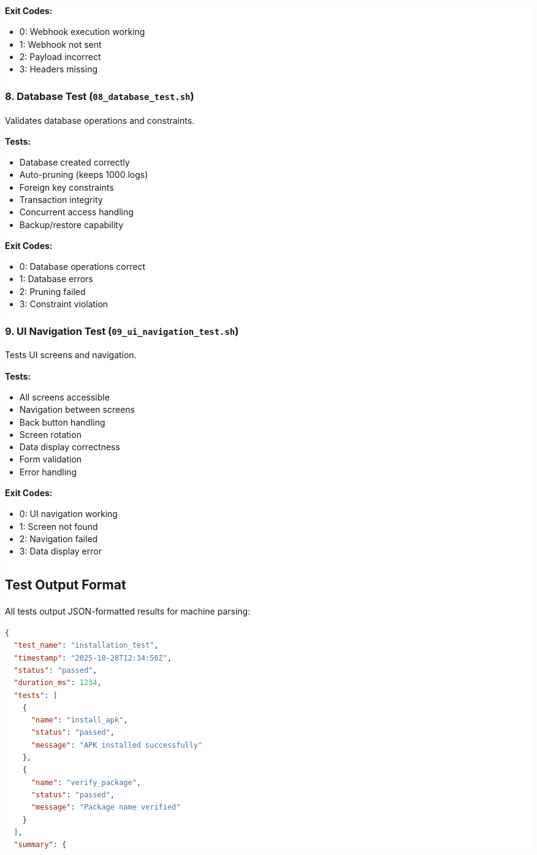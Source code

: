 **Exit Codes:**
- 0: Webhook execution working
- 1: Webhook not sent
- 2: Payload incorrect
- 3: Headers missing

### 8. Database Test (`08_database_test.sh`)

Validates database operations and constraints.

**Tests:**
- Database created correctly
- Auto-pruning (keeps 1000 logs)
- Foreign key constraints
- Transaction integrity
- Concurrent access handling
- Backup/restore capability

**Exit Codes:**
- 0: Database operations correct
- 1: Database errors
- 2: Pruning failed
- 3: Constraint violation

### 9. UI Navigation Test (`09_ui_navigation_test.sh`)

Tests UI screens and navigation.

**Tests:**
- All screens accessible
- Navigation between screens
- Back button handling
- Screen rotation
- Data display correctness
- Form validation
- Error handling

**Exit Codes:**
- 0: UI navigation working
- 1: Screen not found
- 2: Navigation failed
- 3: Data display error

## Test Output Format

All tests output JSON-formatted results for machine parsing:

```json
{
  "test_name": "installation_test",
  "timestamp": "2025-10-28T12:34:56Z",
  "status": "passed",
  "duration_ms": 1234,
  "tests": [
    {
      "name": "install_apk",
      "status": "passed",
      "message": "APK installed successfully"
    },
    {
      "name": "verify_package",
      "status": "passed",
      "message": "Package name verified"
    }
  ],
  "summary": {
```